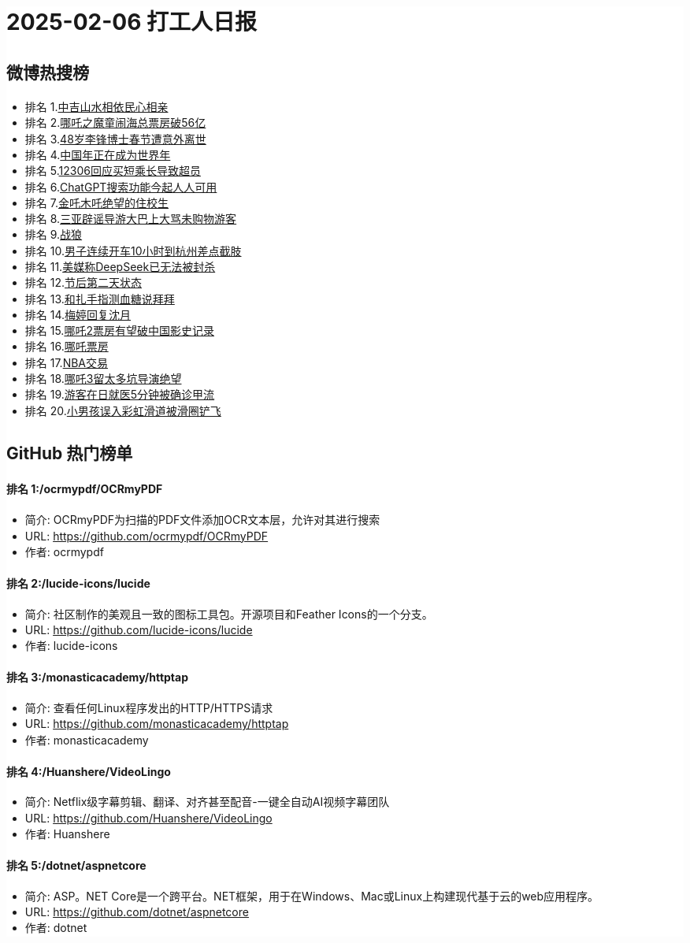 # 2025-02-06 打工人日报


## 微博热搜榜

- 排名 1.[中吉山水相依民心相亲](https://s.weibo.com/weibo?q=中吉山水相依民心相亲)
- 排名 2.[哪吒之魔童闹海总票房破56亿](https://s.weibo.com/weibo?q=哪吒之魔童闹海总票房破56亿)
- 排名 3.[48岁李锋博士春节遭意外离世](https://s.weibo.com/weibo?q=48岁李锋博士春节遭意外离世)
- 排名 4.[中国年正在成为世界年](https://s.weibo.com/weibo?q=中国年正在成为世界年)
- 排名 5.[12306回应买短乘长导致超员](https://s.weibo.com/weibo?q=12306回应买短乘长导致超员)
- 排名 6.[ChatGPT搜索功能今起人人可用](https://s.weibo.com/weibo?q=ChatGPT搜索功能今起人人可用)
- 排名 7.[金吒木吒绝望的住校生](https://s.weibo.com/weibo?q=金吒木吒绝望的住校生)
- 排名 8.[三亚辟谣导游大巴上大骂未购物游客](https://s.weibo.com/weibo?q=三亚辟谣导游大巴上大骂未购物游客)
- 排名 9.[战狼](https://s.weibo.com/weibo?q=战狼)
- 排名 10.[男子连续开车10小时到杭州差点截肢](https://s.weibo.com/weibo?q=男子连续开车10小时到杭州差点截肢)
- 排名 11.[美媒称DeepSeek已无法被封杀](https://s.weibo.com/weibo?q=美媒称DeepSeek已无法被封杀)
- 排名 12.[节后第二天状态](https://s.weibo.com/weibo?q=节后第二天状态)
- 排名 13.[和扎手指测血糖说拜拜](https://s.weibo.com/weibo?q=和扎手指测血糖说拜拜)
- 排名 14.[梅婷回复沈月](https://s.weibo.com/weibo?q=梅婷回复沈月)
- 排名 15.[哪吒2票房有望破中国影史记录](https://s.weibo.com/weibo?q=哪吒2票房有望破中国影史记录)
- 排名 16.[哪吒票房](https://s.weibo.com/weibo?q=哪吒票房)
- 排名 17.[NBA交易](https://s.weibo.com/weibo?q=NBA交易)
- 排名 18.[哪吒3留太多坑导演绝望](https://s.weibo.com/weibo?q=哪吒3留太多坑导演绝望)
- 排名 19.[游客在日就医5分钟被确诊甲流](https://s.weibo.com/weibo?q=游客在日就医5分钟被确诊甲流)
- 排名 20.[小男孩误入彩虹滑道被滑圈铲飞](https://s.weibo.com/weibo?q=小男孩误入彩虹滑道被滑圈铲飞)
## GitHub 热门榜单

#### 排名 1:/ocrmypdf/OCRmyPDF
- 简介: OCRmyPDF为扫描的PDF文件添加OCR文本层，允许对其进行搜索
- URL: https://github.com/ocrmypdf/OCRmyPDF
- 作者: ocrmypdf 

#### 排名 2:/lucide-icons/lucide
- 简介: 社区制作的美观且一致的图标工具包。开源项目和Feather Icons的一个分支。
- URL: https://github.com/lucide-icons/lucide
- 作者: lucide-icons 

#### 排名 3:/monasticacademy/httptap
- 简介: 查看任何Linux程序发出的HTTP/HTTPS请求
- URL: https://github.com/monasticacademy/httptap
- 作者: monasticacademy 

#### 排名 4:/Huanshere/VideoLingo
- 简介: Netflix级字幕剪辑、翻译、对齐甚至配音-一键全自动AI视频字幕团队
- URL: https://github.com/Huanshere/VideoLingo
- 作者: Huanshere 

#### 排名 5:/dotnet/aspnetcore
- 简介: ASP。NET Core是一个跨平台。NET框架，用于在Windows、Mac或Linux上构建现代基于云的web应用程序。
- URL: https://github.com/dotnet/aspnetcore
- 作者: dotnet 
